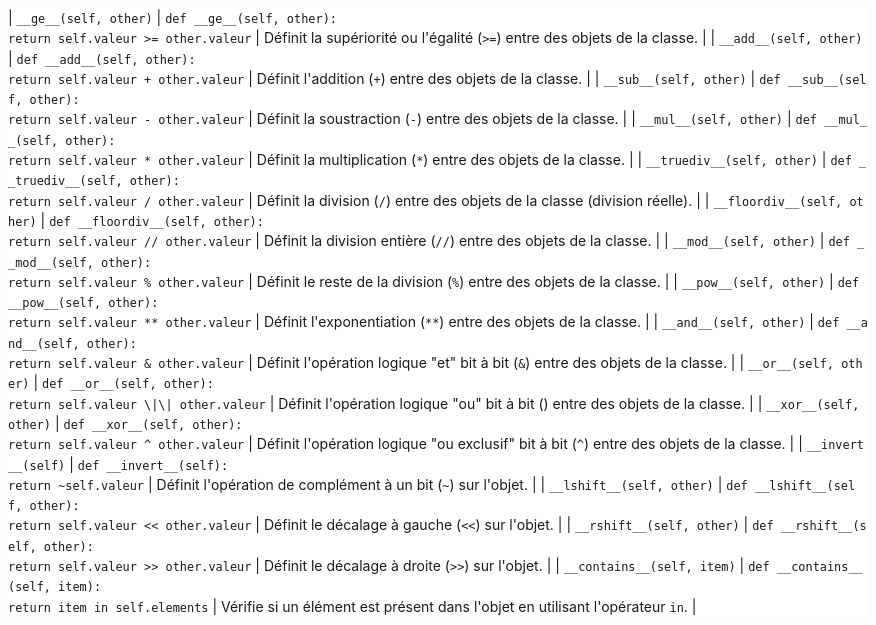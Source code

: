 | `__ge__(self, other)`                            | `def __ge__(self, other):`<br>`return self.valeur >= other.valeur`                                                                                                                                  | Définit la supériorité ou l'égalité (`>=`) entre des objets de la classe.                                                          |
| `__add__(self, other)`                           | `def __add__(self, other):`<br>`return self.valeur + other.valeur`                                                                                                                                  | Définit l'addition (`+`) entre des objets de la classe.                                                                            |
| `__sub__(self, other)`                           | `def __sub__(self, other):`<br>`return self.valeur - other.valeur`                                                                                                                                  | Définit la soustraction (`-`) entre des objets de la classe.                                                                       |
| `__mul__(self, other)`                           | `def __mul__(self, other):`<br>`return self.valeur * other.valeur`                                                                                                                                  | Définit la multiplication (`*`) entre des objets de la classe.                                                                     |
| `__truediv__(self, other)`                       | `def __truediv__(self, other):`<br>`return self.valeur / other.valeur`                                                                                                                              | Définit la division (`/`) entre des objets de la classe (division réelle).                                                         |
| `__floordiv__(self, other)`                      | `def __floordiv__(self, other):`<br>`return self.valeur // other.valeur`                                                                                                                            | Définit la division entière (`//`) entre des objets de la classe.                                                                  |
| `__mod__(self, other)`                           | `def __mod__(self, other):`<br>`return self.valeur % other.valeur`                                                                                                                                  | Définit le reste de la division (`%`) entre des objets de la classe.                                                               |
| `__pow__(self, other)`                           | `def __pow__(self, other):`<br>`return self.valeur ** other.valeur`                                                                                                                                 | Définit l'exponentiation (`**`) entre des objets de la classe.                                                                     |
| `__and__(self, other)`                           | `def __and__(self, other):`<br/>`return self.valeur & other.valeur`                                                                                                                                 | Définit l'opération logique "et" bit à bit (`&`) entre des objets de la classe.                                                    |
| `__or__(self, other)`                            | `def __or__(self, other):`<br>`return self.valeur \|\| other.valeur`                                                                                                                                    | Définit l'opération logique "ou" bit à bit () entre des objets de la classe.                                                       |
| `__xor__(self, other)`                           | `def __xor__(self, other):`<br>`return self.valeur ^ other.valeur`                                                                                                                                  | Définit l'opération logique "ou exclusif" bit à bit (`^`) entre des objets de la classe.                                           |
| `__invert__(self)`                               | `def __invert__(self):`<br>`return ~self.valeur`                                                                                                                                                    | Définit l'opération de complément à un bit (`~`) sur l'objet.                                                                      |
| `__lshift__(self, other)`                        | `def __lshift__(self, other):`<br>`return self.valeur << other.valeur`                                                                                                                              | Définit le décalage à gauche (`<<`) sur l'objet.                                                                                   |
| `__rshift__(self, other)`                        | `def __rshift__(self, other):`<br>`return self.valeur >> other.valeur`                                                                                                                              | Définit le décalage à droite (`>>`) sur l'objet.                                                                                   |
| `__contains__(self, item)`                       | `def __contains__(self, item):`<br>`return item in self.elements`                                                                                                                                   | Vérifie si un élément est présent dans l'objet en utilisant l'opérateur `in`.                                                      |